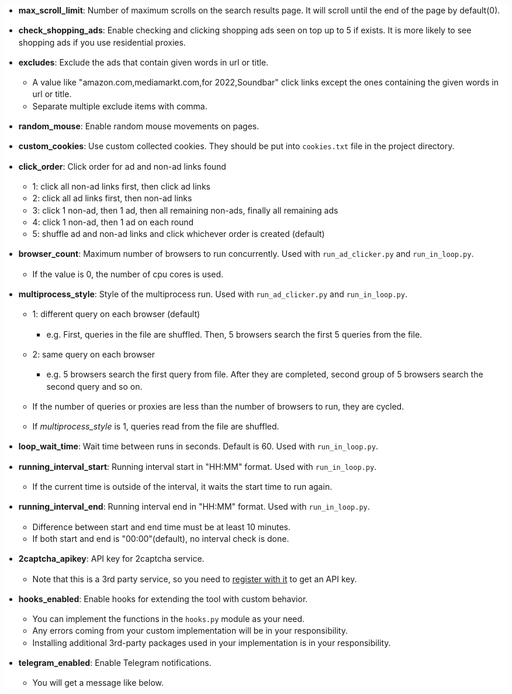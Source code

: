 * **max_scroll_limit**: Number of maximum scrolls on the search results page. It will scroll until the end of the page by default(0).

* **check_shopping_ads**: Enable checking and clicking shopping ads seen on top up to 5 if exists. It is more likely to see shopping ads if you use residential proxies.

* **excludes**: Exclude the ads that contain given words in url or title.
    * A value like "amazon.com,mediamarkt.com,for 2022,Soundbar" click links except the ones containing the given words in url or title.
    * Separate multiple exclude items with comma.

* **random_mouse**: Enable random mouse movements on pages.

* **custom_cookies**: Use custom collected cookies. They should be put into `cookies.txt` file in the project directory.

* **click_order**: Click order for ad and non-ad links found
    * 1: click all non-ad links first, then click ad links
    * 2: click all ad links first, then non-ad links
    * 3: click 1 non-ad, then 1 ad, then all remaining non-ads, finally all remaining ads
    * 4: click 1 non-ad, then 1 ad on each round
    * 5: shuffle ad and non-ad links and click whichever order is created (default)

* **browser_count**: Maximum number of browsers to run concurrently. Used with `run_ad_clicker.py` and `run_in_loop.py`.
    * If the value is 0, the number of cpu cores is used.

* **multiprocess_style**: Style of the multiprocess run. Used with `run_ad_clicker.py` and `run_in_loop.py`.
    * 1: different query on each browser (default)
        * e.g. First, queries in the file are shuffled. Then, 5 browsers search the first 5 queries from the file.
    * 2: same query on each browser
        * e.g. 5 browsers search the first query from file. After they are completed, second group of 5 browsers search the second query and so on.

    * If the number of queries or proxies are less than the number of browsers to run, they are cycled.
    * If *multiprocess_style* is 1, queries read from the file are shuffled.

* **loop_wait_time**: Wait time between runs in seconds. Default is 60. Used with `run_in_loop.py`.

* **running_interval_start**: Running interval start in "HH:MM" format. Used with `run_in_loop.py`.
    * If the current time is outside of the interval, it waits the start time to run again.
* **running_interval_end**: Running interval end in "HH:MM" format. Used with `run_in_loop.py`.
    * Difference between start and end time must be at least 10 minutes.
    * If both start and end is "00:00"(default), no interval check is done.

* **2captcha_apikey**: API key for 2captcha service.
    * Note that this is a 3rd party service, so you need to [register with it](https://2captcha.com/?from=18906047) to get an API key.

* **hooks_enabled**: Enable hooks for extending the tool with custom behavior.
    * You can implement the functions in the `hooks.py` module as your need.
    * Any errors coming from your custom implementation will be in your responsibility.
    * Installing additional 3rd-party packages used in your implementation is in your responsibility.

* **telegram_enabled**: Enable Telegram notifications.
    * You will get a message like below.
